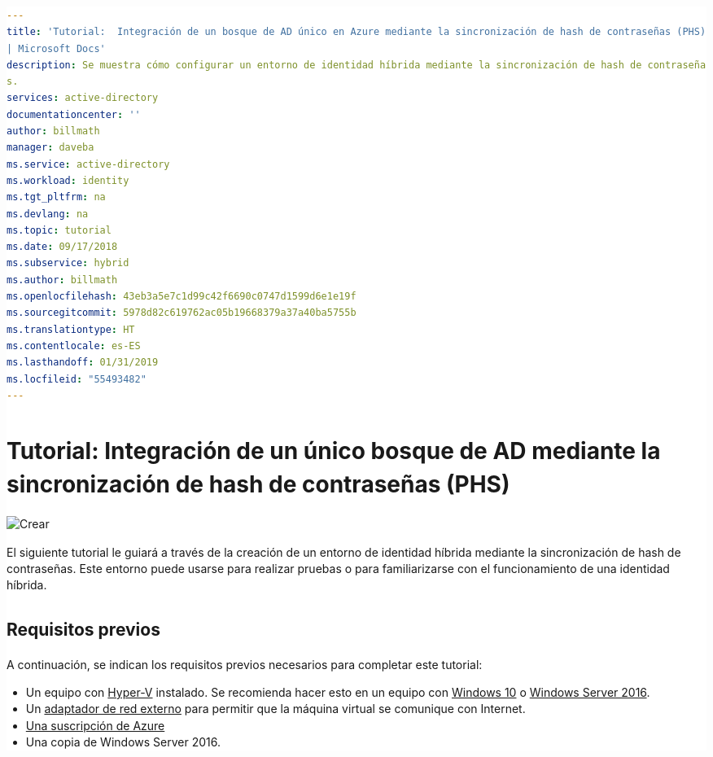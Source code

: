 ```yaml
---
title: 'Tutorial:  Integración de un bosque de AD único en Azure mediante la sincronización de hash de contraseñas (PHS) | Microsoft Docs'
description: Se muestra cómo configurar un entorno de identidad híbrida mediante la sincronización de hash de contraseñas.
services: active-directory
documentationcenter: ''
author: billmath
manager: daveba
ms.service: active-directory
ms.workload: identity
ms.tgt_pltfrm: na
ms.devlang: na
ms.topic: tutorial
ms.date: 09/17/2018
ms.subservice: hybrid
ms.author: billmath
ms.openlocfilehash: 43eb3a5e7c1d99c42f6690c0747d1599d6e1e19f
ms.sourcegitcommit: 5978d82c619762ac05b19668379a37a40ba5755b
ms.translationtype: HT
ms.contentlocale: es-ES
ms.lasthandoff: 01/31/2019
ms.locfileid: "55493482"
---
```

# <a name="tutorial--integrate-a-single-ad-forest-using-password-hash-sync-phs"></a>Tutorial:  Integración de un único bosque de AD mediante la sincronización de hash de contraseñas (PHS)

![Crear](media/tutorial-password-hash-sync/diagram.png)

El siguiente tutorial le guiará a través de la creación de un entorno de identidad híbrida mediante la sincronización de hash de contraseñas.  Este entorno puede usarse para realizar pruebas o para familiarizarse con el funcionamiento de una identidad híbrida.

## <a name="prerequisites"></a>Requisitos previos
A continuación, se indican los requisitos previos necesarios para completar este tutorial:
- Un equipo con [Hyper-V](https://docs.microsoft.com/windows-server/virtualization/hyper-v/hyper-v-technology-overview) instalado.  Se recomienda hacer esto en un equipo con [Windows 10](https://docs.microsoft.com/virtualization/hyper-v-on-windows/about/supported-guest-os) o [Windows Server 2016](https://docs.microsoft.com/windows-server/virtualization/hyper-v/supported-windows-guest-operating-systems-for-hyper-v-on-windows).
- Un [adaptador de red externo](https://docs.microsoft.com/virtualization/hyper-v-on-windows/quick-start/connect-to-network) para permitir que la máquina virtual se comunique con Internet.
- [Una suscripción de Azure](https://azure.microsoft.com/free)
- Una copia de Windows Server 2016.
